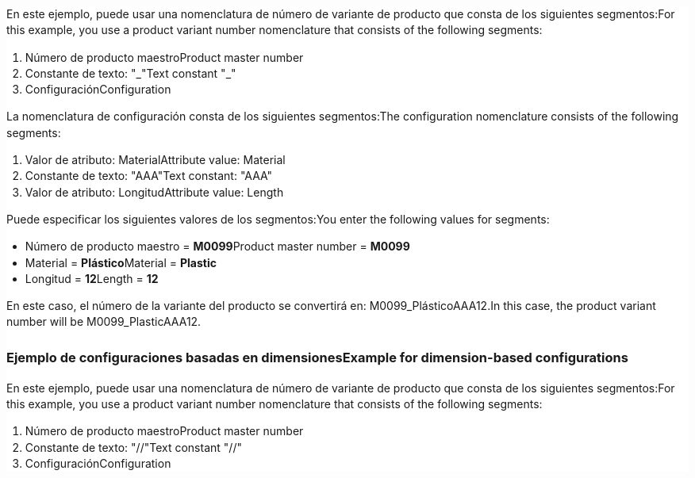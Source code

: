 <span data-ttu-id="16e7f-200">En este ejemplo, puede usar una nomenclatura de número de variante de producto que consta de los siguientes segmentos:</span><span class="sxs-lookup"><span data-stu-id="16e7f-200">For this example, you use a product variant number nomenclature that consists of the following segments:</span></span>

1.  <span data-ttu-id="16e7f-201">Número de producto maestro</span><span class="sxs-lookup"><span data-stu-id="16e7f-201">Product master number</span></span>
2.  <span data-ttu-id="16e7f-202">Constante de texto: "\_"</span><span class="sxs-lookup"><span data-stu-id="16e7f-202">Text constant "\_"</span></span>
3.  <span data-ttu-id="16e7f-203">Configuración</span><span class="sxs-lookup"><span data-stu-id="16e7f-203">Configuration</span></span>

<span data-ttu-id="16e7f-204">La nomenclatura de configuración consta de los siguientes segmentos:</span><span class="sxs-lookup"><span data-stu-id="16e7f-204">The configuration nomenclature consists of the following segments:</span></span>

1.  <span data-ttu-id="16e7f-205">Valor de atributo: Material</span><span class="sxs-lookup"><span data-stu-id="16e7f-205">Attribute value: Material</span></span>
2.  <span data-ttu-id="16e7f-206">Constante de texto: "AAA"</span><span class="sxs-lookup"><span data-stu-id="16e7f-206">Text constant: "AAA"</span></span>
3.  <span data-ttu-id="16e7f-207">Valor de atributo: Longitud</span><span class="sxs-lookup"><span data-stu-id="16e7f-207">Attribute value: Length</span></span>

<span data-ttu-id="16e7f-208">Puede especificar los siguientes valores de los segmentos:</span><span class="sxs-lookup"><span data-stu-id="16e7f-208">You enter the following values for segments:</span></span>

-   <span data-ttu-id="16e7f-209">Número de producto maestro = **M0099**</span><span class="sxs-lookup"><span data-stu-id="16e7f-209">Product master number = **M0099**</span></span>
-   <span data-ttu-id="16e7f-210">Material = **Plástico**</span><span class="sxs-lookup"><span data-stu-id="16e7f-210">Material = **Plastic**</span></span>
-   <span data-ttu-id="16e7f-211">Longitud = **12**</span><span class="sxs-lookup"><span data-stu-id="16e7f-211">Length = **12**</span></span>

<span data-ttu-id="16e7f-212">En este caso, el número de la variante del producto se convertirá en: M0099\_PlásticoAAA12.</span><span class="sxs-lookup"><span data-stu-id="16e7f-212">In this case, the product variant number will be M0099\_PlasticAAA12.</span></span>

### <a name="example-for-dimension-based-configurations"></a><span data-ttu-id="16e7f-213">Ejemplo de configuraciones basadas en dimensiones</span><span class="sxs-lookup"><span data-stu-id="16e7f-213">Example for dimension-based configurations</span></span>

<span data-ttu-id="16e7f-214">En este ejemplo, puede usar una nomenclatura de número de variante de producto que consta de los siguientes segmentos:</span><span class="sxs-lookup"><span data-stu-id="16e7f-214">For this example, you use a product variant number nomenclature that consists of the following segments:</span></span>

1.  <span data-ttu-id="16e7f-215">Número de producto maestro</span><span class="sxs-lookup"><span data-stu-id="16e7f-215">Product master number</span></span>
2.  <span data-ttu-id="16e7f-216">Constante de texto: "//"</span><span class="sxs-lookup"><span data-stu-id="16e7f-216">Text constant "//"</span></span>
3.  <span data-ttu-id="16e7f-217">Configuración</span><span class="sxs-lookup"><span data-stu-id="16e7f-217">Configuration</span></span>
